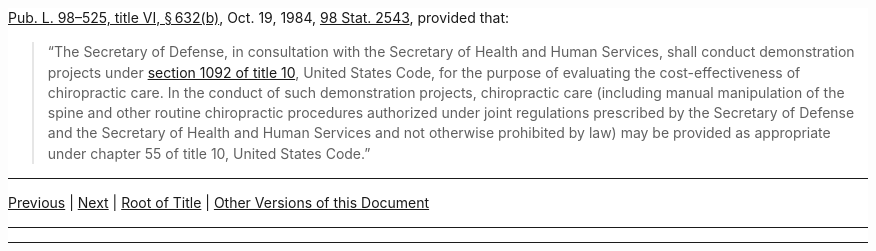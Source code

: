 [Pub. L. 98–525, title VI, § 632(b)][/us/pl/98/525/s632/b], Oct. 19, 1984, [98 Stat. 2543][/us/stat/98/2543], provided that: 

> “The Secretary of Defense, in consultation with the Secretary of Health and Human Services, shall conduct demonstration projects under [section 1092 of title 10][/us/usc/t10/s1092], United States Code, for the purpose of evaluating the cost-effectiveness of chiropractic care. In the conduct of such demonstration projects, chiropractic care (including manual manipulation of the spine and other routine chiropractic procedures authorized under joint regulations prescribed by the Secretary of Defense and the Secretary of Health and Human Services and not otherwise prohibited by law) may be provided as appropriate under chapter 55 of title 10, United States Code.”

----------

[Previous](./../../../../../..//us/usc/t10/stA/ptII/ch55/m__us_usc_t10_s1091.md) | [Next](./../../../../../..//us/usc/t10/stA/ptII/ch55/m__us_usc_t10_s1092a.md) | [Root of Title](./../../../../../../) | [Other Versions of this Document](https://publicdocs.github.io/go/links?ns=uslm&ref=%2Fus%2Fusc%2Ft10%2Fs1092)

----------
----------

[/us/pl/98/94/s933/a/1]: https://publicdocs.github.io/go/links?ns=uslm&ref=%2Fus%2Fpl%2F98%2F94%2Fs933%2Fa%2F1
[/us/stat/97/650]: https://publicdocs.github.io/go/links?ns=uslm&ref=%2Fus%2Fstat%2F97%2F650
[/us/pl/98/557/s19/14]: https://publicdocs.github.io/go/links?ns=uslm&ref=%2Fus%2Fpl%2F98%2F557%2Fs19%2F14
[/us/stat/98/2870]: https://publicdocs.github.io/go/links?ns=uslm&ref=%2Fus%2Fstat%2F98%2F2870
[/us/pl/105/261/s1031/a]: https://publicdocs.github.io/go/links?ns=uslm&ref=%2Fus%2Fpl%2F105%2F261%2Fs1031%2Fa
[/us/stat/112/2123]: https://publicdocs.github.io/go/links?ns=uslm&ref=%2Fus%2Fstat%2F112%2F2123
[/us/pl/110/417]: https://publicdocs.github.io/go/links?ns=uslm&ref=%2Fus%2Fpl%2F110%2F417
[/us/stat/122/4505]: https://publicdocs.github.io/go/links?ns=uslm&ref=%2Fus%2Fstat%2F122%2F4505
[/us/pl/110/417]: https://publicdocs.github.io/go/links?ns=uslm&ref=%2Fus%2Fpl%2F110%2F417
[/us/pl/105/261]: https://publicdocs.github.io/go/links?ns=uslm&ref=%2Fus%2Fpl%2F105%2F261
[/us/pl/98/557]: https://publicdocs.github.io/go/links?ns=uslm&ref=%2Fus%2Fpl%2F98%2F557
[/us/pl/98/94/s933/b]: https://publicdocs.github.io/go/links?ns=uslm&ref=%2Fus%2Fpl%2F98%2F94%2Fs933%2Fb
[/us/stat/97/651]: https://publicdocs.github.io/go/links?ns=uslm&ref=%2Fus%2Fstat%2F97%2F651
[/us/usc/t10/s1092]: https://publicdocs.github.io/go/links?ns=uslm&ref=%2Fus%2Fusc%2Ft10%2Fs1092
[/us/pl/112/239/s705]: https://publicdocs.github.io/go/links?ns=uslm&ref=%2Fus%2Fpl%2F112%2F239%2Fs705
[/us/stat/126/1800]: https://publicdocs.github.io/go/links?ns=uslm&ref=%2Fus%2Fstat%2F126%2F1800
[/us/usc/t10/s1079]: https://publicdocs.github.io/go/links?ns=uslm&ref=%2Fus%2Fusc%2Ft10%2Fs1079
[/us/usc/t10/s1072/7]: https://publicdocs.github.io/go/links?ns=uslm&ref=%2Fus%2Fusc%2Ft10%2Fs1072%2F7
[/us/pl/110/417]: https://publicdocs.github.io/go/links?ns=uslm&ref=%2Fus%2Fpl%2F110%2F417
[/us/stat/122/4501]: https://publicdocs.github.io/go/links?ns=uslm&ref=%2Fus%2Fstat%2F122%2F4501
[/us/pl/109/163/s712]: https://publicdocs.github.io/go/links?ns=uslm&ref=%2Fus%2Fpl%2F109%2F163%2Fs712
[/us/stat/119/3343]: https://publicdocs.github.io/go/links?ns=uslm&ref=%2Fus%2Fstat%2F119%2F3343
[/us/pl/108/375/s721]: https://publicdocs.github.io/go/links?ns=uslm&ref=%2Fus%2Fpl%2F108%2F375%2Fs721
[/us/stat/118/1988]: https://publicdocs.github.io/go/links?ns=uslm&ref=%2Fus%2Fstat%2F118%2F1988
[/us/pl/110/181/s707]: https://publicdocs.github.io/go/links?ns=uslm&ref=%2Fus%2Fpl%2F110%2F181%2Fs707
[/us/stat/122/189]: https://publicdocs.github.io/go/links?ns=uslm&ref=%2Fus%2Fstat%2F122%2F189
[/us/pl/110/417]: https://publicdocs.github.io/go/links?ns=uslm&ref=%2Fus%2Fpl%2F110%2F417
[/us/stat/122/4613]: https://publicdocs.github.io/go/links?ns=uslm&ref=%2Fus%2Fstat%2F122%2F4613
[/us/pl/106/398/s1]: https://publicdocs.github.io/go/links?ns=uslm&ref=%2Fus%2Fpl%2F106%2F398%2Fs1
[/us/stat/114/1654]: https://publicdocs.github.io/go/links?ns=uslm&ref=%2Fus%2Fstat%2F114%2F1654
[/us/pl/106/398/s1]: https://publicdocs.github.io/go/links?ns=uslm&ref=%2Fus%2Fpl%2F106%2F398%2Fs1
[/us/stat/114/1654]: https://publicdocs.github.io/go/links?ns=uslm&ref=%2Fus%2Fstat%2F114%2F1654
[/us/pl/106/65/s724]: https://publicdocs.github.io/go/links?ns=uslm&ref=%2Fus%2Fpl%2F106%2F65%2Fs724
[/us/stat/113/697]: https://publicdocs.github.io/go/links?ns=uslm&ref=%2Fus%2Fstat%2F113%2F697
[/us/pl/108/136/s1031/h/2]: https://publicdocs.github.io/go/links?ns=uslm&ref=%2Fus%2Fpl%2F108%2F136%2Fs1031%2Fh%2F2
[/us/stat/117/1605]: https://publicdocs.github.io/go/links?ns=uslm&ref=%2Fus%2Fstat%2F117%2F1605
[/us/pl/104/106/s744]: https://publicdocs.github.io/go/links?ns=uslm&ref=%2Fus%2Fpl%2F104%2F106%2Fs744
[/us/stat/110/386]: https://publicdocs.github.io/go/links?ns=uslm&ref=%2Fus%2Fstat%2F110%2F386
[/us/pl/100/180/s731]: https://publicdocs.github.io/go/links?ns=uslm&ref=%2Fus%2Fpl%2F100%2F180%2Fs731
[/us/stat/101/1117]: https://publicdocs.github.io/go/links?ns=uslm&ref=%2Fus%2Fstat%2F101%2F1117
[/us/pl/108/375/s718]: https://publicdocs.github.io/go/links?ns=uslm&ref=%2Fus%2Fpl%2F108%2F375%2Fs718
[/us/stat/118/1987]: https://publicdocs.github.io/go/links?ns=uslm&ref=%2Fus%2Fstat%2F118%2F1987
[/us/usc/t5/s3161]: https://publicdocs.github.io/go/links?ns=uslm&ref=%2Fus%2Fusc%2Ft5%2Fs3161
[/us/pl/108/136/s711]: https://publicdocs.github.io/go/links?ns=uslm&ref=%2Fus%2Fpl%2F108%2F136%2Fs711
[/us/stat/117/1530]: https://publicdocs.github.io/go/links?ns=uslm&ref=%2Fus%2Fstat%2F117%2F1530
[/us/pl/106/398]: https://publicdocs.github.io/go/links?ns=uslm&ref=%2Fus%2Fpl%2F106%2F398
[/us/stat/114/1654]: https://publicdocs.github.io/go/links?ns=uslm&ref=%2Fus%2Fstat%2F114%2F1654
[/us/pl/106/398/s1]: https://publicdocs.github.io/go/links?ns=uslm&ref=%2Fus%2Fpl%2F106%2F398%2Fs1
[/us/stat/114/1654]: https://publicdocs.github.io/go/links?ns=uslm&ref=%2Fus%2Fstat%2F114%2F1654

[/us/usc/t10/s1074/a]: https://publicdocs.github.io/go/links?ns=uslm&ref=%2Fus%2Fusc%2Ft10%2Fs1074%2Fa
[/us/usc/t10/s1073]: https://publicdocs.github.io/go/links?ns=uslm&ref=%2Fus%2Fusc%2Ft10%2Fs1073
[/us/pl/103/337]: https://publicdocs.github.io/go/links?ns=uslm&ref=%2Fus%2Fpl%2F103%2F337
[/us/pl/103/337/s731]: https://publicdocs.github.io/go/links?ns=uslm&ref=%2Fus%2Fpl%2F103%2F337%2Fs731
[/us/stat/108/2809]: https://publicdocs.github.io/go/links?ns=uslm&ref=%2Fus%2Fstat%2F108%2F2809
[/us/pl/105/85/s739]: https://publicdocs.github.io/go/links?ns=uslm&ref=%2Fus%2Fpl%2F105%2F85%2Fs739
[/us/stat/111/1815]: https://publicdocs.github.io/go/links?ns=uslm&ref=%2Fus%2Fstat%2F111%2F1815
[/us/pl/106/65/s702/a]: https://publicdocs.github.io/go/links?ns=uslm&ref=%2Fus%2Fpl%2F106%2F65%2Fs702%2Fa
[/us/stat/113/680]: https://publicdocs.github.io/go/links?ns=uslm&ref=%2Fus%2Fstat%2F113%2F680
[/us/pl/98/525/s632/b]: https://publicdocs.github.io/go/links?ns=uslm&ref=%2Fus%2Fpl%2F98%2F525%2Fs632%2Fb
[/us/stat/98/2543]: https://publicdocs.github.io/go/links?ns=uslm&ref=%2Fus%2Fstat%2F98%2F2543